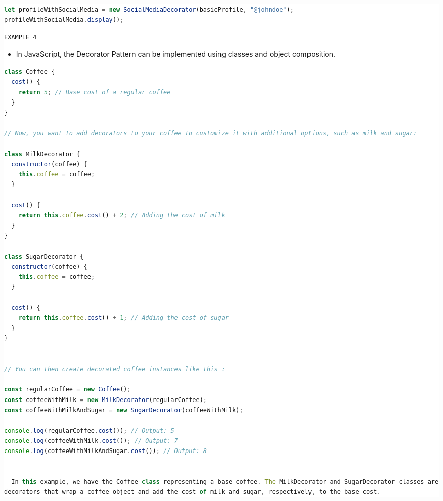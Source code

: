 ```js
let profileWithSocialMedia = new SocialMediaDecorator(basicProfile, "@johndoe");
profileWithSocialMedia.display();
```

`EXAMPLE 4`

- In JavaScript, the Decorator Pattern can be implemented using classes and object composition.

```js
class Coffee {
  cost() {
    return 5; // Base cost of a regular coffee
  }
}

// Now, you want to add decorators to your coffee to customize it with additional options, such as milk and sugar:

class MilkDecorator {
  constructor(coffee) {
    this.coffee = coffee;
  }

  cost() {
    return this.coffee.cost() + 2; // Adding the cost of milk
  }
}

class SugarDecorator {
  constructor(coffee) {
    this.coffee = coffee;
  }

  cost() {
    return this.coffee.cost() + 1; // Adding the cost of sugar
  }
}


// You can then create decorated coffee instances like this :

const regularCoffee = new Coffee();
const coffeeWithMilk = new MilkDecorator(regularCoffee);
const coffeeWithMilkAndSugar = new SugarDecorator(coffeeWithMilk);

console.log(regularCoffee.cost()); // Output: 5
console.log(coffeeWithMilk.cost()); // Output: 7
console.log(coffeeWithMilkAndSugar.cost()); // Output: 8


- In this example, we have the Coffee class representing a base coffee. The MilkDecorator and SugarDecorator classes are decorators that wrap a coffee object and add the cost of milk and sugar, respectively, to the base cost.
```
